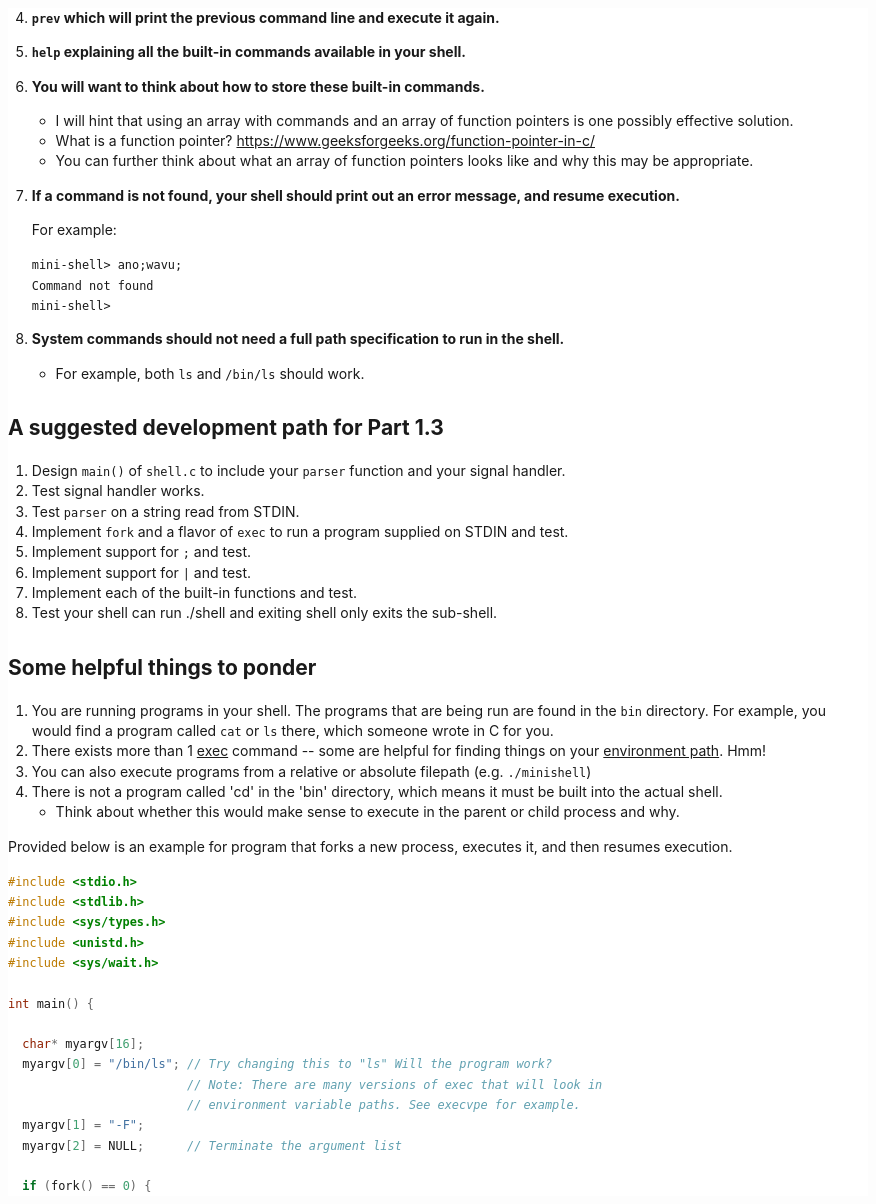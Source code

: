    4.  **`prev` which will print the previous command line and execute it again.**
	
   5. **`help` explaining all the built-in commands available in your shell.**
7. **You will want to think about how to store these built-in commands.**
   - I will hint that using an array with commands and an array of function pointers is one possibly effective solution.
   - What is a function pointer? https://www.geeksforgeeks.org/function-pointer-in-c/
   - You can further think about what an array of function pointers looks like and why this may be appropriate.
8. **If a command is not found, your shell should print out an error message, and resume execution.**
  
   For example:

   ```
   mini-shell> ano;wavu;
   Command not found
   mini-shell>
   ```

3. **System commands should not need a full path specification to run in the shell.**
   - For example, both `ls` and `/bin/ls` should work.

## A suggested development path for Part 1.3

1. Design `main()` of `shell.c` to include your `parser` function and your signal handler.
2. Test signal handler works.
3. Test `parser` on a string read from STDIN.
4. Implement `fork` and a flavor of `exec` to run a program supplied on STDIN and test. 
5. Implement support for `;` and test.
6. Implement support for `|` and test.
7. Implement each of the built-in functions and test.
8. Test your shell can run ./shell and exiting shell only exits the sub-shell.

## Some helpful things to ponder

1. You are running programs in your shell. The programs that are being run are found in the `bin` directory. For example, you would find a program called `cat` or `ls` there, which someone wrote in C for you.
2. There exists more than 1 [exec](https://linux.die.net/man/3/exec) command -- some are helpful for finding things on your [environment path](https://en.wikipedia.org/wiki/PATH_(variable)). Hmm!
3. You can also execute programs from a relative or absolute filepath (e.g. `./minishell`)
4. There is not a program called 'cd' in the 'bin' directory, which means it must be built into the actual shell.
	- Think about whether this would make sense to execute in the parent or child process and why.

Provided below is an example for program that forks a new process, executes it, and then resumes execution.

```c
#include <stdio.h>
#include <stdlib.h>
#include <sys/types.h>
#include <unistd.h>
#include <sys/wait.h>

int main() {

  char* myargv[16];
  myargv[0] = "/bin/ls"; // Try changing this to "ls" Will the program work?
                         // Note: There are many versions of exec that will look in
                         // environment variable paths. See execvpe for example.
  myargv[1] = "-F";
  myargv[2] = NULL;      // Terminate the argument list
  
  if (fork() == 0) {
```